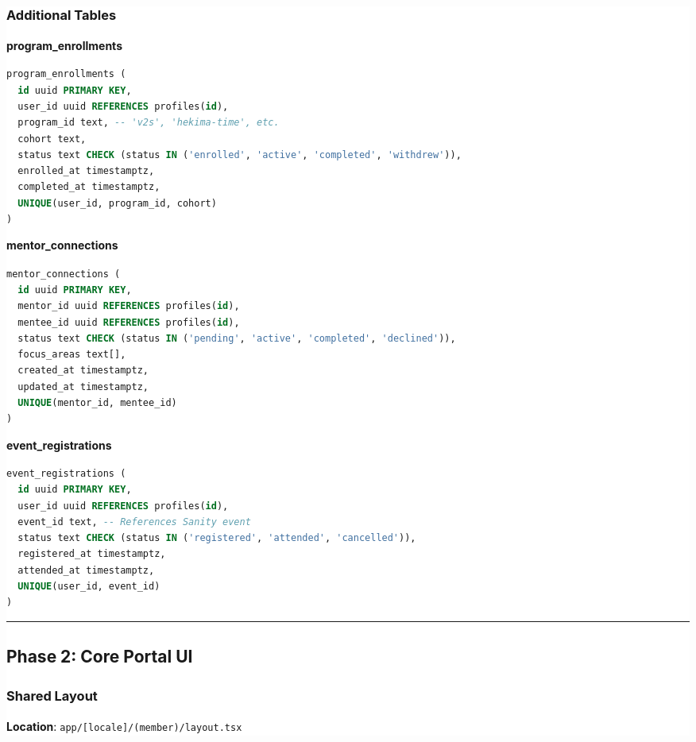 ### Additional Tables

**program_enrollments**

```sql
program_enrollments (
  id uuid PRIMARY KEY,
  user_id uuid REFERENCES profiles(id),
  program_id text, -- 'v2s', 'hekima-time', etc.
  cohort text,
  status text CHECK (status IN ('enrolled', 'active', 'completed', 'withdrew')),
  enrolled_at timestamptz,
  completed_at timestamptz,
  UNIQUE(user_id, program_id, cohort)
)
```

**mentor_connections**

```sql
mentor_connections (
  id uuid PRIMARY KEY,
  mentor_id uuid REFERENCES profiles(id),
  mentee_id uuid REFERENCES profiles(id),
  status text CHECK (status IN ('pending', 'active', 'completed', 'declined')),
  focus_areas text[],
  created_at timestamptz,
  updated_at timestamptz,
  UNIQUE(mentor_id, mentee_id)
)
```

**event_registrations**

```sql
event_registrations (
  id uuid PRIMARY KEY,
  user_id uuid REFERENCES profiles(id),
  event_id text, -- References Sanity event
  status text CHECK (status IN ('registered', 'attended', 'cancelled')),
  registered_at timestamptz,
  attended_at timestamptz,
  UNIQUE(user_id, event_id)
)
```

---

## Phase 2: Core Portal UI

### Shared Layout

**Location**: `app/[locale]/(member)/layout.tsx`
